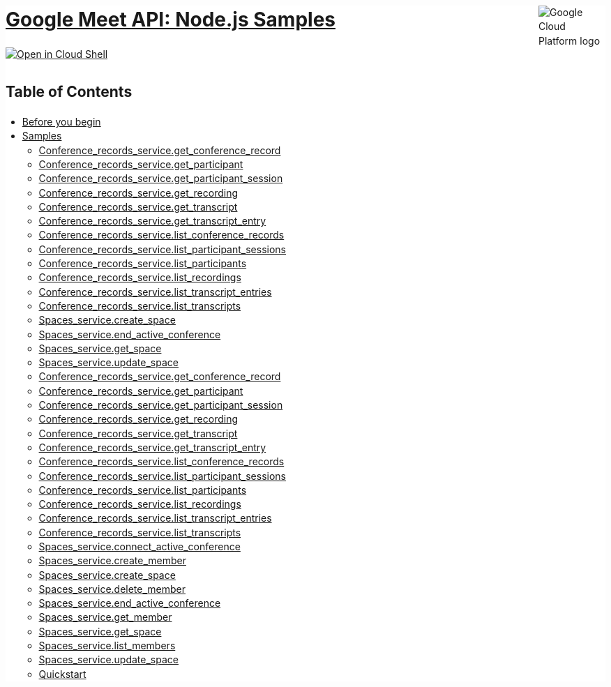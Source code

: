 [//]: # "This README.md file is auto-generated, all changes to this file will be lost."
[//]: # "To regenerate it, use `python -m synthtool`."
<img src="https://avatars2.githubusercontent.com/u/2810941?v=3&s=96" alt="Google Cloud Platform logo" title="Google Cloud Platform" align="right" height="96" width="96"/>

# [Google Meet API: Node.js Samples](https://github.com/googleapis/google-cloud-node)

[![Open in Cloud Shell][shell_img]][shell_link]



## Table of Contents

* [Before you begin](#before-you-begin)
* [Samples](#samples)
  * [Conference_records_service.get_conference_record](#conference_records_service.get_conference_record)
  * [Conference_records_service.get_participant](#conference_records_service.get_participant)
  * [Conference_records_service.get_participant_session](#conference_records_service.get_participant_session)
  * [Conference_records_service.get_recording](#conference_records_service.get_recording)
  * [Conference_records_service.get_transcript](#conference_records_service.get_transcript)
  * [Conference_records_service.get_transcript_entry](#conference_records_service.get_transcript_entry)
  * [Conference_records_service.list_conference_records](#conference_records_service.list_conference_records)
  * [Conference_records_service.list_participant_sessions](#conference_records_service.list_participant_sessions)
  * [Conference_records_service.list_participants](#conference_records_service.list_participants)
  * [Conference_records_service.list_recordings](#conference_records_service.list_recordings)
  * [Conference_records_service.list_transcript_entries](#conference_records_service.list_transcript_entries)
  * [Conference_records_service.list_transcripts](#conference_records_service.list_transcripts)
  * [Spaces_service.create_space](#spaces_service.create_space)
  * [Spaces_service.end_active_conference](#spaces_service.end_active_conference)
  * [Spaces_service.get_space](#spaces_service.get_space)
  * [Spaces_service.update_space](#spaces_service.update_space)
  * [Conference_records_service.get_conference_record](#conference_records_service.get_conference_record)
  * [Conference_records_service.get_participant](#conference_records_service.get_participant)
  * [Conference_records_service.get_participant_session](#conference_records_service.get_participant_session)
  * [Conference_records_service.get_recording](#conference_records_service.get_recording)
  * [Conference_records_service.get_transcript](#conference_records_service.get_transcript)
  * [Conference_records_service.get_transcript_entry](#conference_records_service.get_transcript_entry)
  * [Conference_records_service.list_conference_records](#conference_records_service.list_conference_records)
  * [Conference_records_service.list_participant_sessions](#conference_records_service.list_participant_sessions)
  * [Conference_records_service.list_participants](#conference_records_service.list_participants)
  * [Conference_records_service.list_recordings](#conference_records_service.list_recordings)
  * [Conference_records_service.list_transcript_entries](#conference_records_service.list_transcript_entries)
  * [Conference_records_service.list_transcripts](#conference_records_service.list_transcripts)
  * [Spaces_service.connect_active_conference](#spaces_service.connect_active_conference)
  * [Spaces_service.create_member](#spaces_service.create_member)
  * [Spaces_service.create_space](#spaces_service.create_space)
  * [Spaces_service.delete_member](#spaces_service.delete_member)
  * [Spaces_service.end_active_conference](#spaces_service.end_active_conference)
  * [Spaces_service.get_member](#spaces_service.get_member)
  * [Spaces_service.get_space](#spaces_service.get_space)
  * [Spaces_service.list_members](#spaces_service.list_members)
  * [Spaces_service.update_space](#spaces_service.update_space)
  * [Quickstart](#quickstart)

[shell_img]: https://gstatic.com/cloudssh/images/open-btn.png
[shell_link]: https://console.cloud.google.com/cloudshell/open?git_repo=https://github.com/googleapis/google-cloud-node&page=editor&open_in_editor=samples/README.md
[product-docs]: https://developers.google.com/meet/api/guides/overview